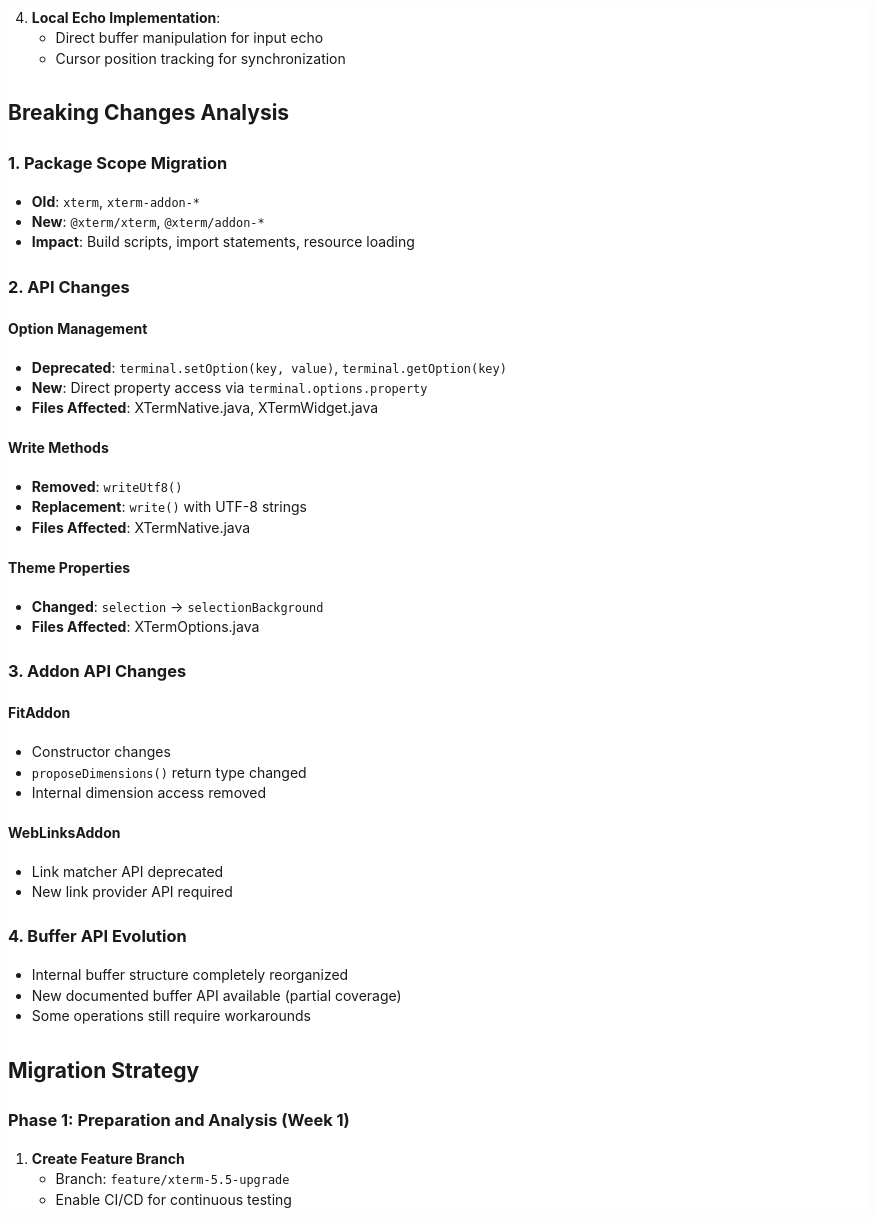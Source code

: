 4. **Local Echo Implementation**:
   - Direct buffer manipulation for input echo
   - Cursor position tracking for synchronization

## Breaking Changes Analysis

### 1. Package Scope Migration
- **Old**: `xterm`, `xterm-addon-*`
- **New**: `@xterm/xterm`, `@xterm/addon-*`
- **Impact**: Build scripts, import statements, resource loading

### 2. API Changes

#### Option Management
- **Deprecated**: `terminal.setOption(key, value)`, `terminal.getOption(key)`
- **New**: Direct property access via `terminal.options.property`
- **Files Affected**: XTermNative.java, XTermWidget.java

#### Write Methods
- **Removed**: `writeUtf8()`
- **Replacement**: `write()` with UTF-8 strings
- **Files Affected**: XTermNative.java

#### Theme Properties
- **Changed**: `selection` → `selectionBackground`
- **Files Affected**: XTermOptions.java

### 3. Addon API Changes

#### FitAddon
- Constructor changes
- `proposeDimensions()` return type changed
- Internal dimension access removed

#### WebLinksAddon
- Link matcher API deprecated
- New link provider API required

### 4. Buffer API Evolution
- Internal buffer structure completely reorganized
- New documented buffer API available (partial coverage)
- Some operations still require workarounds

## Migration Strategy

### Phase 1: Preparation and Analysis (Week 1)

1. **Create Feature Branch**
   - Branch: `feature/xterm-5.5-upgrade`
   - Enable CI/CD for continuous testing
